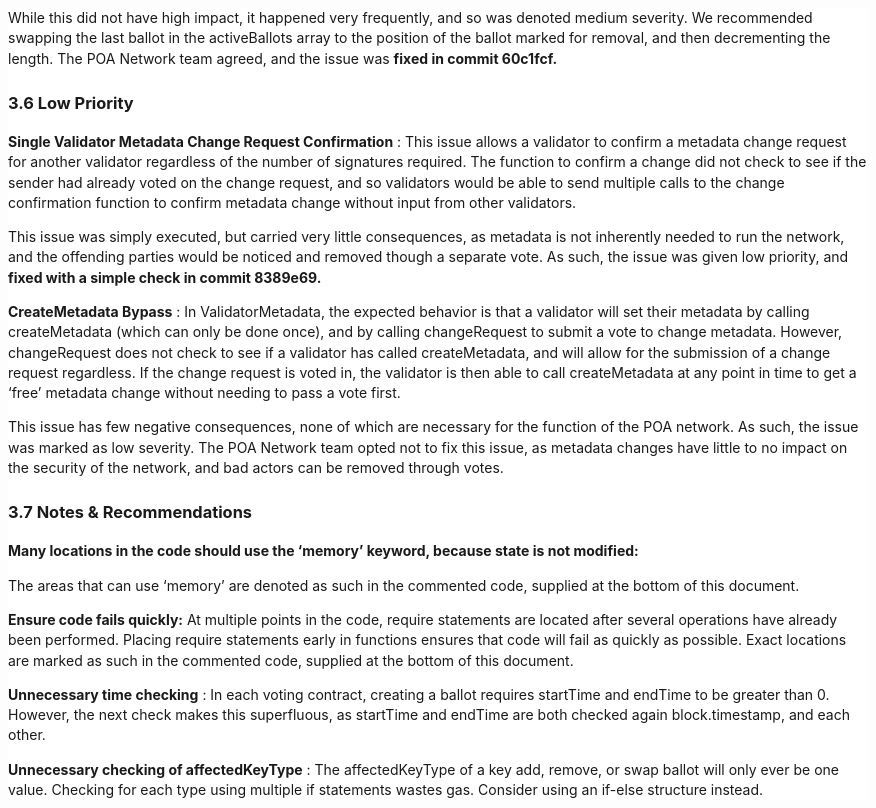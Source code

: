 While this did not have high impact, it happened very frequently, and so was denoted medium
severity. We recommended swapping the last ballot in the activeBallots array to the position of the
ballot marked for removal, and then decrementing the length. The POA Network team agreed, and the
issue was **fixed in commit 60c1fcf.**

### 3.6 Low Priority

**Single Validator Metadata Change Request Confirmation** : This issue allows a validator to confirm a
metadata change request for another validator regardless of the number of signatures required. The
function to confirm a change did not check to see if the sender had already voted on the change
request, and so validators would be able to send multiple calls to the change confirmation function to
confirm metadata change without input from other validators.

This issue was simply executed, but carried very little consequences, as metadata is not inherently
needed to run the network, and the offending parties would be noticed and removed though a
separate vote. As such, the issue was given low priority, and **fixed with a simple check in commit
8389e69.**

**CreateMetadata Bypass** : In ValidatorMetadata, the expected behavior is that a validator will set their
metadata by calling createMetadata (which can only be done once), and by calling changeRequest to
submit a vote to change metadata. However, changeRequest does not check to see if a validator has
called createMetadata, and will allow for the submission of a change request regardless. If the
change request is voted in, the validator is then able to call createMetadata at any point in time to get
a ‘free’ metadata change without needing to pass a vote first.

This issue has few negative consequences, none of which are necessary for the function of the POA
network. As such, the issue was marked as low severity. The POA Network team opted not to fix this
issue, as metadata changes have little to no impact on the security of the network, and bad actors
can be removed through votes.

### 3.7 Notes & Recommendations

**Many locations in the code should use the ‘memory’ keyword, because state is not modified:**

The areas that can use ‘memory’ are denoted as such in the commented code, supplied at the bottom
of this document.

**Ensure code fails quickly:** At multiple points in the code, require statements are located after several
operations have already been performed. Placing require statements early in functions ensures that
code will fail as quickly as possible. Exact locations are marked as such in the commented code,
supplied at the bottom of this document.

**Unnecessary time checking** : In each voting contract, creating a ballot requires startTime and
endTime to be greater than 0. However, the next check makes this superfluous, as startTime and
endTime are both checked again block.timestamp, and each other.

**Unnecessary checking of affectedKeyType** : The affectedKeyType of a key add, remove, or swap
ballot will only ever be one value. Checking for each type using multiple if statements wastes gas.
Consider using an if-else structure instead.
